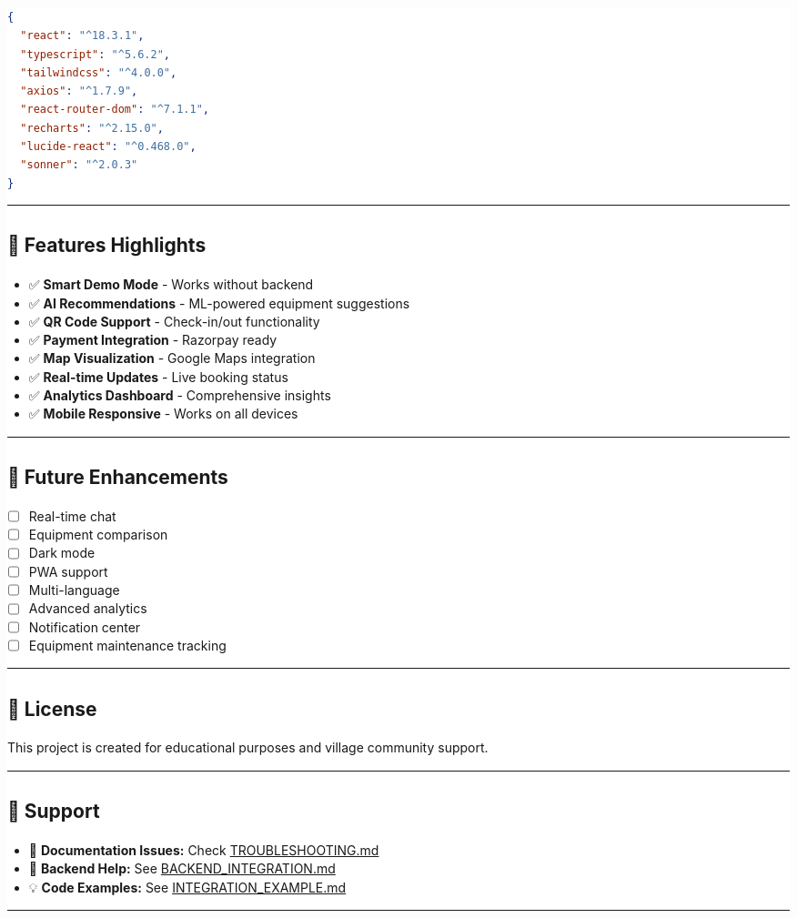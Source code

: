 ```json
{
  "react": "^18.3.1",
  "typescript": "^5.6.2",
  "tailwindcss": "^4.0.0",
  "axios": "^1.7.9",
  "react-router-dom": "^7.1.1",
  "recharts": "^2.15.0",
  "lucide-react": "^0.468.0",
  "sonner": "^2.0.3"
}
```

---

## 🎨 Features Highlights

- ✅ **Smart Demo Mode** - Works without backend
- ✅ **AI Recommendations** - ML-powered equipment suggestions
- ✅ **QR Code Support** - Check-in/out functionality
- ✅ **Payment Integration** - Razorpay ready
- ✅ **Map Visualization** - Google Maps integration
- ✅ **Real-time Updates** - Live booking status
- ✅ **Analytics Dashboard** - Comprehensive insights
- ✅ **Mobile Responsive** - Works on all devices

---

## 🔮 Future Enhancements

- [ ] Real-time chat
- [ ] Equipment comparison
- [ ] Dark mode
- [ ] PWA support
- [ ] Multi-language
- [ ] Advanced analytics
- [ ] Notification center
- [ ] Equipment maintenance tracking

---

## 📝 License

This project is created for educational purposes and village community support.

---

## 🤝 Support

- 📖 **Documentation Issues:** Check [TROUBLESHOOTING.md](./TROUBLESHOOTING.md)
- 🔧 **Backend Help:** See [BACKEND_INTEGRATION.md](./BACKEND_INTEGRATION.md)
- 💡 **Code Examples:** See [INTEGRATION_EXAMPLE.md](./INTEGRATION_EXAMPLE.md)

---